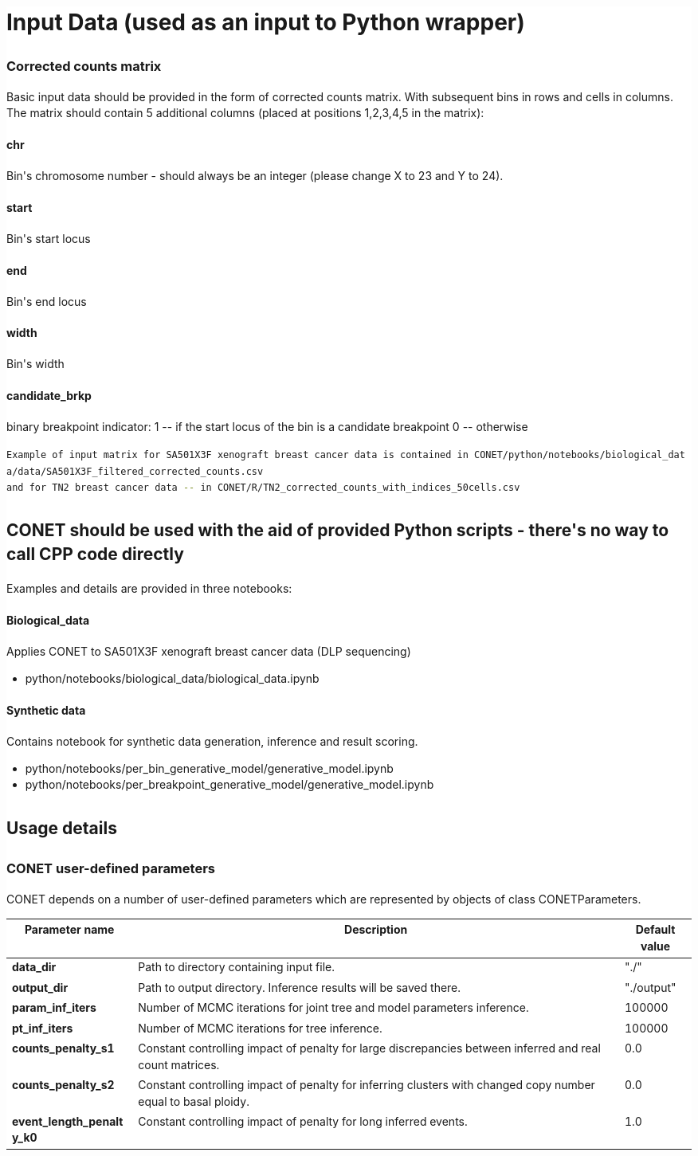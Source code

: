 
# Input Data (used as an input to Python wrapper)

### Corrected counts matrix 
Basic input data should be provided in the form of corrected counts matrix. With subsequent bins in rows and cells in columns.
The matrix should contain 5 additional columns (placed at positions 1,2,3,4,5 in the matrix):

#### chr
Bin's chromosome number - should always be an integer (please change X to 23 and Y to 24).
#### start
Bin's start locus
#### end
Bin's end locus
#### width 
Bin's width
#### candidate_brkp
binary breakpoint indicator:
1 -- if the start locus of the bin is a candidate breakpoint
0 -- otherwise

```bash
Example of input matrix for SA501X3F xenograft breast cancer data is contained in CONET/python/notebooks/biological_data/data/SA501X3F_filtered_corrected_counts.csv
and for TN2 breast cancer data -- in CONET/R/TN2_corrected_counts_with_indices_50cells.csv
```

## CONET should be used with the aid of provided Python scripts - there's no way to call CPP code directly

Examples and details are provided in three notebooks:
#### Biological_data
Applies CONET to SA501X3F xenograft breast cancer data (DLP sequencing)
* python/notebooks/biological_data/biological_data.ipynb
#### Synthetic data
Contains notebook for synthetic data generation, inference and result scoring.
* python/notebooks/per_bin_generative_model/generative_model.ipynb
* python/notebooks/per_breakpoint_generative_model/generative_model.ipynb


## Usage details
### CONET user-defined parameters
CONET depends on a number of user-defined parameters which are represented by objects of class CONETParameters. 

| Parameter name                      | Description                                                                                                                                                      | Default value |
|-------------------------------------|------------------------------------------------------------------------------------------------------------------------------------------------------------------|---------------|
| **data_dir**                        | Path to directory containing input file.                                                                                                                         | "./"          |
| **output_dir**                      | Path to output directory. Inference results will be saved there.                                                                                                 | "./output"    |
| **param_inf_iters**                 | Number of MCMC iterations for joint tree and model parameters inference.                                                                                         | 100000        |
| **pt_inf_iters**                    | Number of MCMC iterations for tree inference.                                                                                                                    | 100000        |
| **counts_penalty_s1**               | Constant controlling impact of penalty for large discrepancies between inferred and real count matrices.                                                         | 0.0           |
| **counts_penalty_s2**               | Constant controlling impact of penalty for inferring clusters with changed copy number equal to basal ploidy.                                                    | 0.0           |
| **event_length_penalty_k0**         | Constant controlling impact of penalty for long inferred events.                                                                                                 | 1.0           |